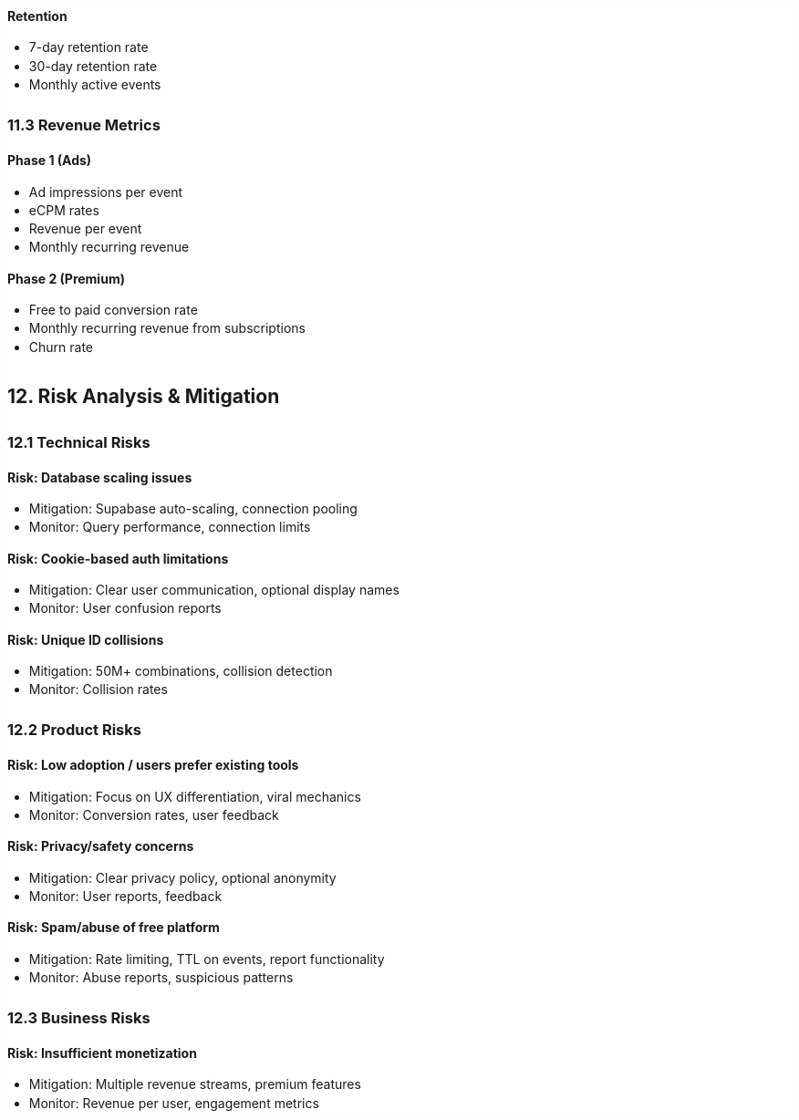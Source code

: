 **Retention**
- 7-day retention rate
- 30-day retention rate
- Monthly active events

### 11.3 Revenue Metrics

**Phase 1 (Ads)**
- Ad impressions per event
- eCPM rates
- Revenue per event
- Monthly recurring revenue

**Phase 2 (Premium)**
- Free to paid conversion rate
- Monthly recurring revenue from subscriptions
- Churn rate

## 12. Risk Analysis & Mitigation

### 12.1 Technical Risks

**Risk: Database scaling issues**
- Mitigation: Supabase auto-scaling, connection pooling
- Monitor: Query performance, connection limits

**Risk: Cookie-based auth limitations**
- Mitigation: Clear user communication, optional display names
- Monitor: User confusion reports

**Risk: Unique ID collisions**
- Mitigation: 50M+ combinations, collision detection
- Monitor: Collision rates

### 12.2 Product Risks

**Risk: Low adoption / users prefer existing tools**
- Mitigation: Focus on UX differentiation, viral mechanics
- Monitor: Conversion rates, user feedback

**Risk: Privacy/safety concerns**
- Mitigation: Clear privacy policy, optional anonymity
- Monitor: User reports, feedback

**Risk: Spam/abuse of free platform**
- Mitigation: Rate limiting, TTL on events, report functionality
- Monitor: Abuse reports, suspicious patterns

### 12.3 Business Risks

**Risk: Insufficient monetization**
- Mitigation: Multiple revenue streams, premium features
- Monitor: Revenue per user, engagement metrics
